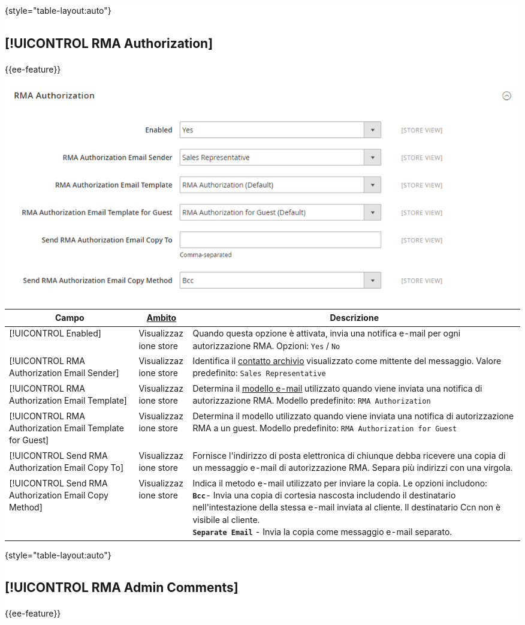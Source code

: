 {style="table-layout:auto"}

## [!UICONTROL RMA Authorization]

{{ee-feature}}

![Autorizzazione RMA](./assets/sales-emails-rma-auth.png)



| Campo | [Ambito](../../getting-started/websites-stores-views.md#scope-settings) | Descrizione |
|--- |--- |--- |
| [!UICONTROL Enabled] | Visualizzazione store | Quando questa opzione è attivata, invia una notifica e-mail per ogni autorizzazione RMA. Opzioni: `Yes` / `No` |
| [!UICONTROL RMA Authorization Email Sender] | Visualizzazione store | Identifica il [contatto archivio](../../getting-started/store-details.md#store-email-addresses) visualizzato come mittente del messaggio. Valore predefinito: `Sales Representative` |
| [!UICONTROL RMA Authorization Email Template] | Visualizzazione store | Determina il [modello e-mail](../../systems/email-templates.md) utilizzato quando viene inviata una notifica di autorizzazione RMA. Modello predefinito: `RMA Authorization` |
| [!UICONTROL RMA Authorization Email Template for Guest] | Visualizzazione store | Determina il modello utilizzato quando viene inviata una notifica di autorizzazione RMA a un guest. Modello predefinito: `RMA Authorization for Guest` |
| [!UICONTROL Send RMA Authorization Email Copy To] | Visualizzazione store | Fornisce l&#39;indirizzo di posta elettronica di chiunque debba ricevere una copia di un messaggio e-mail di autorizzazione RMA. Separa più indirizzi con una virgola. |
| [!UICONTROL Send RMA Authorization Email Copy Method] | Visualizzazione store | Indica il metodo e-mail utilizzato per inviare la copia. Le opzioni includono: <br/>**`Bcc`**- Invia una copia di cortesia nascosta includendo il destinatario nell&#39;intestazione della stessa e-mail inviata al cliente. Il destinatario Ccn non è visibile al cliente.<br/>**`Separate Email`** - Invia la copia come messaggio e-mail separato. |

{style="table-layout:auto"}

## [!UICONTROL RMA Admin Comments]

{{ee-feature}}
